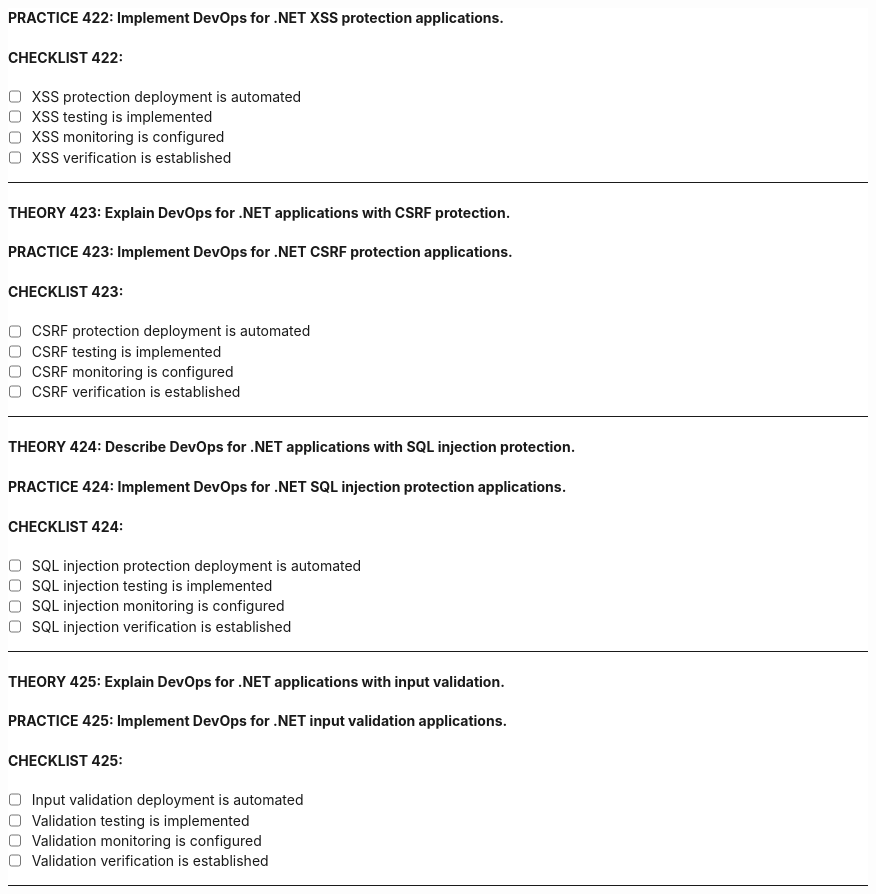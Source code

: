 #### PRACTICE 422: Implement DevOps for .NET XSS protection applications.

#### CHECKLIST 422:

- [ ] XSS protection deployment is automated
- [ ] XSS testing is implemented
- [ ] XSS monitoring is configured
- [ ] XSS verification is established

---

#### THEORY 423: Explain DevOps for .NET applications with CSRF protection.

#### PRACTICE 423: Implement DevOps for .NET CSRF protection applications.

#### CHECKLIST 423:

- [ ] CSRF protection deployment is automated
- [ ] CSRF testing is implemented
- [ ] CSRF monitoring is configured
- [ ] CSRF verification is established

---

#### THEORY 424: Describe DevOps for .NET applications with SQL injection protection.

#### PRACTICE 424: Implement DevOps for .NET SQL injection protection applications.

#### CHECKLIST 424:

- [ ] SQL injection protection deployment is automated
- [ ] SQL injection testing is implemented
- [ ] SQL injection monitoring is configured
- [ ] SQL injection verification is established

---

#### THEORY 425: Explain DevOps for .NET applications with input validation.

#### PRACTICE 425: Implement DevOps for .NET input validation applications.

#### CHECKLIST 425:

- [ ] Input validation deployment is automated
- [ ] Validation testing is implemented
- [ ] Validation monitoring is configured
- [ ] Validation verification is established

---